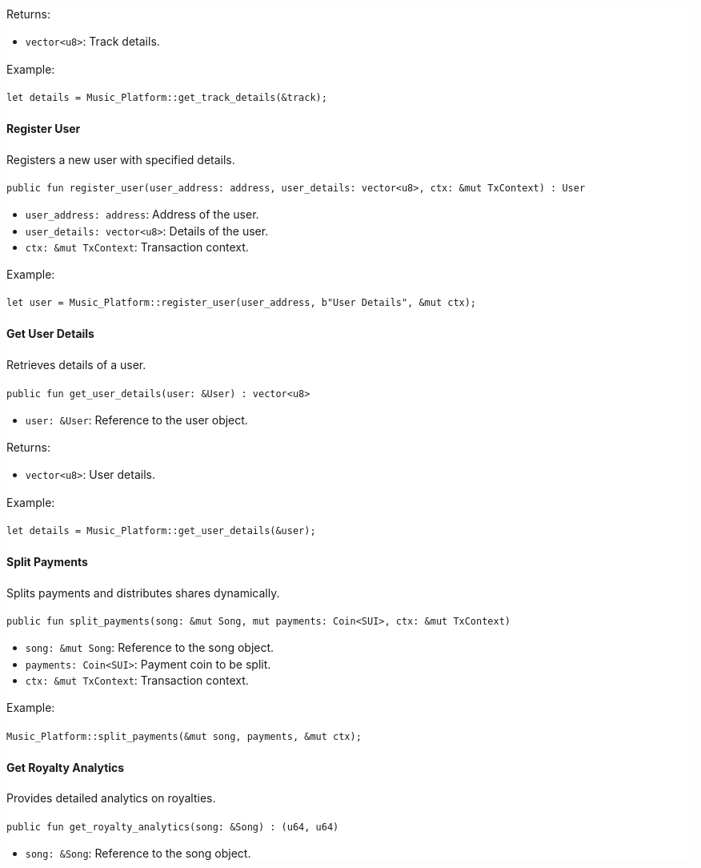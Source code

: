 Returns:
- `vector<u8>`: Track details.

Example:
```move
let details = Music_Platform::get_track_details(&track);
```

#### Register User
Registers a new user with specified details.
```move
public fun register_user(user_address: address, user_details: vector<u8>, ctx: &mut TxContext) : User
```
- `user_address: address`: Address of the user.
- `user_details: vector<u8>`: Details of the user.
- `ctx: &mut TxContext`: Transaction context.

Example:
```move
let user = Music_Platform::register_user(user_address, b"User Details", &mut ctx);
```

#### Get User Details
Retrieves details of a user.
```move
public fun get_user_details(user: &User) : vector<u8>
```
- `user: &User`: Reference to the user object.

Returns:
- `vector<u8>`: User details.

Example:
```move
let details = Music_Platform::get_user_details(&user);
```

#### Split Payments
Splits payments and distributes shares dynamically.
```move
public fun split_payments(song: &mut Song, mut payments: Coin<SUI>, ctx: &mut TxContext)
```
- `song: &mut Song`: Reference to the song object.
- `payments: Coin<SUI>`: Payment coin to be split.
- `ctx: &mut TxContext`: Transaction context.

Example:
```move
Music_Platform::split_payments(&mut song, payments, &mut ctx);
```

#### Get Royalty Analytics
Provides detailed analytics on royalties.
```move
public fun get_royalty_analytics(song: &Song) : (u64, u64)
```
- `song: &Song`: Reference to the song object.
